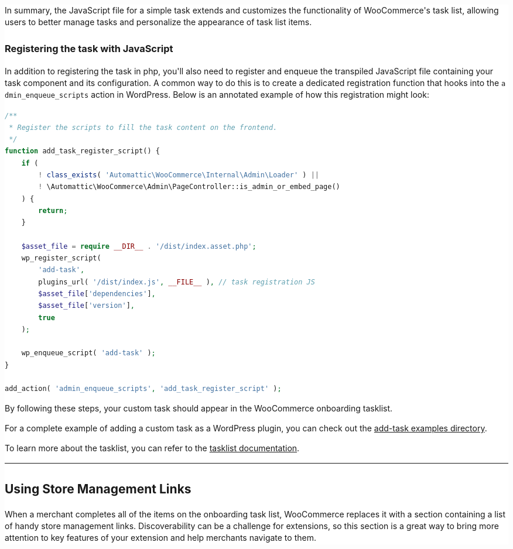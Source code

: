 In summary, the JavaScript file for a simple task extends and customizes the functionality of WooCommerce's task list, allowing users to better manage tasks and personalize the appearance of task list items.

### Registering the task with JavaScript

In addition to registering the task in php, you'll also need to register and enqueue the transpiled JavaScript file containing your task component and its configuration. A common way to do this is to create a dedicated registration function that hooks into the `admin_enqueue_scripts` action in WordPress. Below is an annotated example of how this registration might look:

```php
/**
 * Register the scripts to fill the task content on the frontend.
 */
function add_task_register_script() {
	if (
		! class_exists( 'Automattic\WooCommerce\Internal\Admin\Loader' ) ||
		! \Automattic\WooCommerce\Admin\PageController::is_admin_or_embed_page()
	) {
		return;
	}

	$asset_file = require __DIR__ . '/dist/index.asset.php';
	wp_register_script(
		'add-task',
		plugins_url( '/dist/index.js', __FILE__ ), // task registration JS
		$asset_file['dependencies'],
		$asset_file['version'],
		true
	);

	wp_enqueue_script( 'add-task' );
}

add_action( 'admin_enqueue_scripts', 'add_task_register_script' );
```

By following these steps, your custom task should appear in the WooCommerce onboarding tasklist.

For a complete example of adding a custom task as a WordPress plugin, you can check out the [add-task examples directory](https://github.com/woocommerce/woocommerce/tree/trunk/plugins/woocommerce/client/admin/docs/examples/extensions/add-task).

To learn more about the tasklist, you can refer to the [tasklist documentation](https://github.com/woocommerce/woocommerce/blob/trunk/plugins/woocommerce/client/admin/docs/features/onboarding-tasks.md).


---

## Using Store Management Links

When a merchant completes all of the items on the onboarding task list, WooCommerce replaces it with a section containing a list of handy store management links. Discoverability can be a challenge for extensions, so this section is a great way to bring more attention to key features of your extension and help merchants navigate to them.
